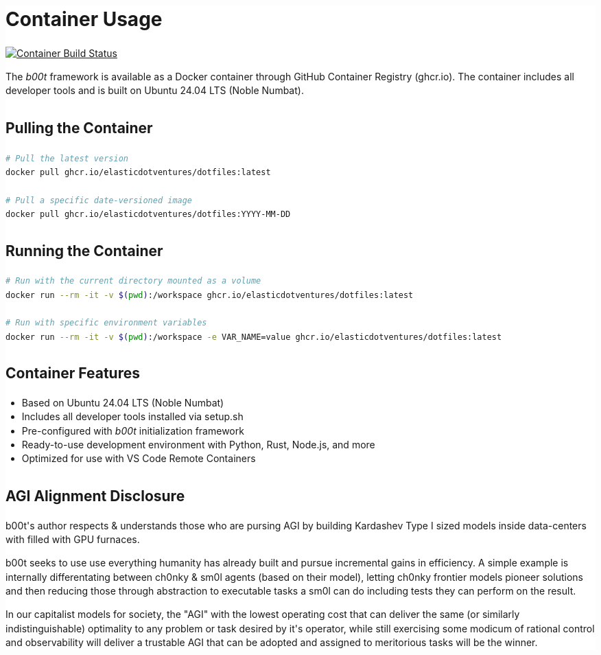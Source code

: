 # Container Usage

[![Container Build Status](https://github.com/elasticdotventures/dotfiles/actions/workflows/b00t-container.yml/badge.svg)](https://github.com/elasticdotventures/dotfiles/actions/workflows/b00t-container.yml)

The _b00t_ framework is available as a Docker container through GitHub Container Registry (ghcr.io). The container includes all developer tools and is built on Ubuntu 24.04 LTS (Noble Numbat).

## Pulling the Container

```bash
# Pull the latest version
docker pull ghcr.io/elasticdotventures/dotfiles:latest

# Pull a specific date-versioned image
docker pull ghcr.io/elasticdotventures/dotfiles:YYYY-MM-DD
```

## Running the Container

```bash
# Run with the current directory mounted as a volume
docker run --rm -it -v $(pwd):/workspace ghcr.io/elasticdotventures/dotfiles:latest

# Run with specific environment variables
docker run --rm -it -v $(pwd):/workspace -e VAR_NAME=value ghcr.io/elasticdotventures/dotfiles:latest
```

## Container Features

- Based on Ubuntu 24.04 LTS (Noble Numbat)
- Includes all developer tools installed via setup.sh
- Pre-configured with _b00t_ initialization framework
- Ready-to-use development environment with Python, Rust, Node.js, and more
- Optimized for use with VS Code Remote Containers

## AGI Alignment Disclosure

b00t's author respects & understands those who are pursing AGI by building Kardashev Type 
I sized models inside data-centers with filled with GPU furnaces. 

b00t seeks to use use everything humanity has already built and pursue incremental gains in efficiency.
A simple example is internally differentating between ch0nky & sm0l agents (based on their model), 
letting ch0nky frontier models pioneer solutions and then reducing those through abstraction 
to executable tasks a sm0l can do including tests they can perform on the result.  

In our capitalist models for society, the "AGI" with the lowest operating cost that can deliver the same 
(or similarly indistinguishable) optimality to any problem or task desired by it's operator, 
while still exercising some modicum of rational control and observability will deliver 
a trustable AGI that can be adopted and assigned to meritorious tasks will be the winner.
